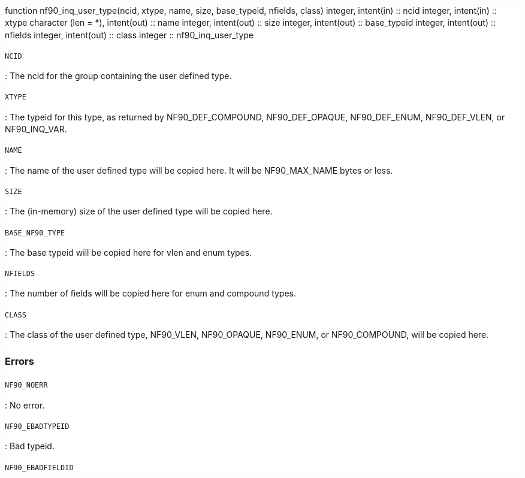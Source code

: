 


  function nf90_inq_user_type(ncid, xtype, name, size, base_typeid, nfields, class)
    integer, intent(in) :: ncid
    integer, intent(in) :: xtype
    character (len = *), intent(out) :: name
    integer, intent(out) :: size
    integer, intent(out) :: base_typeid
    integer, intent(out) :: nfields
    integer, intent(out) :: class
    integer :: nf90_inq_user_type




`NCID`

:   The ncid for the group containing the user defined type.

`XTYPE`

:   The typeid for this type, as returned by NF90\_DEF\_COMPOUND,
    NF90\_DEF\_OPAQUE, NF90\_DEF\_ENUM, NF90\_DEF\_VLEN,
    or NF90\_INQ\_VAR.

`NAME`

:   The name of the user defined type will be copied here. It will be
    NF90\_MAX\_NAME bytes or less.

`SIZE`

:   The (in-memory) size of the user defined type will be copied here.

`BASE_NF90_TYPE`

:   The base typeid will be copied here for vlen and enum types.

`NFIELDS`

:   The number of fields will be copied here for enum and
    compound types.

`CLASS`

:   The class of the user defined type, NF90\_VLEN, NF90\_OPAQUE,
    NF90\_ENUM, or NF90\_COMPOUND, will be copied here.



### Errors

`NF90_NOERR`

:   No error.

`NF90_EBADTYPEID`

:   Bad typeid.

`NF90_EBADFIELDID`
